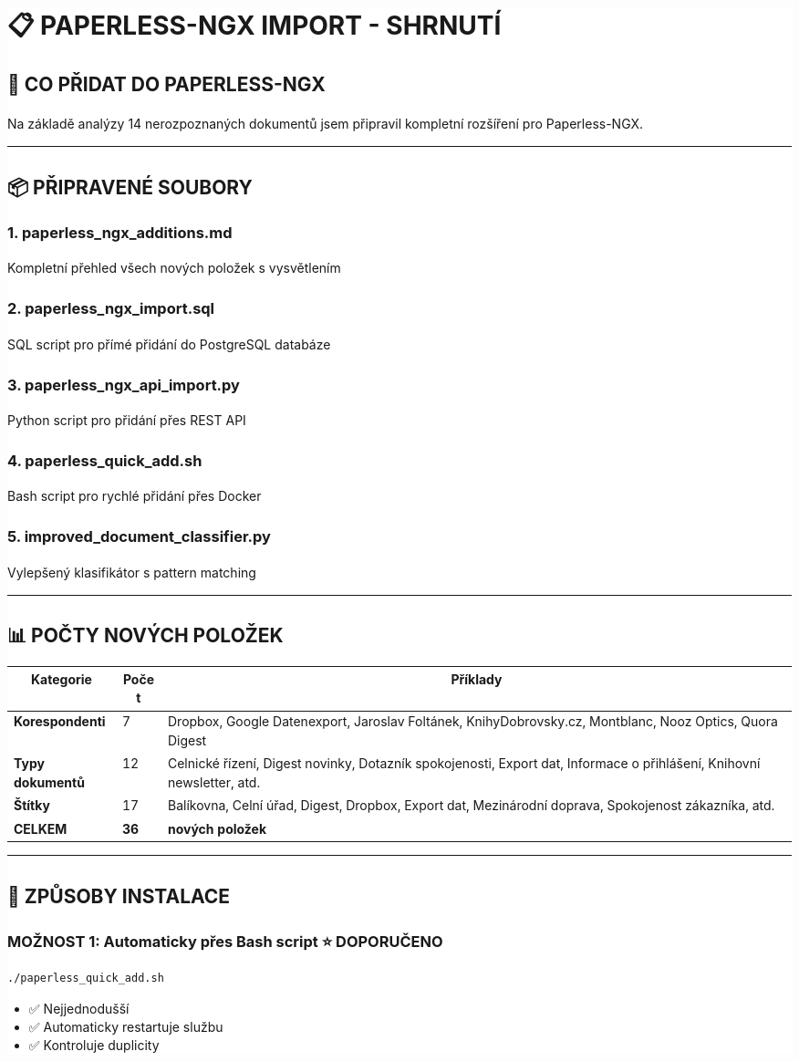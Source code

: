 # 📋 PAPERLESS-NGX IMPORT - SHRNUTÍ

## 🎯 CO PŘIDAT DO PAPERLESS-NGX

Na základě analýzy 14 nerozpoznaných dokumentů jsem připravil kompletní rozšíření pro Paperless-NGX.

---

## 📦 PŘIPRAVENÉ SOUBORY

### 1. **paperless_ngx_additions.md** 
Kompletní přehled všech nových položek s vysvětlením

### 2. **paperless_ngx_import.sql**
SQL script pro přímé přidání do PostgreSQL databáze

### 3. **paperless_ngx_api_import.py**  
Python script pro přidání přes REST API

### 4. **paperless_quick_add.sh**
Bash script pro rychlé přidání přes Docker

### 5. **improved_document_classifier.py**
Vylepšený klasifikátor s pattern matching

---

## 📊 POČTY NOVÝCH POLOŽEK

| Kategorie | Počet | Příklady |
|-----------|-------|----------|
| **Korespondenti** | 7 | Dropbox, Google Datenexport, Jaroslav Foltánek, KnihyDobrovsky.cz, Montblanc, Nooz Optics, Quora Digest |
| **Typy dokumentů** | 12 | Celnické řízení, Digest novinky, Dotazník spokojenosti, Export dat, Informace o přihlášení, Knihovní newsletter, atd. |
| **Štítky** | 17 | Balíkovna, Celní úřad, Digest, Dropbox, Export dat, Mezinárodní doprava, Spokojenost zákazníka, atd. |
| **CELKEM** | **36** | **nových položek** |

---

## 🚀 ZPŮSOBY INSTALACE

### MOŽNOST 1: Automaticky přes Bash script ⭐ DOPORUČENO
```bash
./paperless_quick_add.sh
```
- ✅ Nejjednodušší
- ✅ Automaticky restartuje službu
- ✅ Kontroluje duplicity
